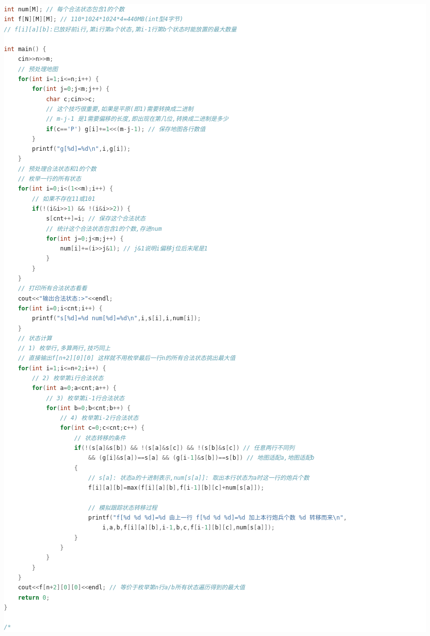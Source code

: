 ``` c
int num[M]; // 每个合法状态包含1的个数
int f[N][M][M]; // 110*1024*1024*4=440MB(int型4字节)
// f[i][a][b]:已放好前i行,第i行第a个状态,第i-1行第b个状态时能放置的最大数量

int main() {
	cin>>n>>m;
	// 预处理地图
	for(int i=1;i<=n;i++) {
		for(int j=0;j<m;j++) {
			char c;cin>>c;
			// 这个技巧很重要,如果是平原(即1)需要转换成二进制
			// m-j-1 是1需要偏移的长度,即出现在第几位,转换成二进制是多少
			if(c=='P') g[i]+=1<<(m-j-1); // 保存地图各行数值
		}
		printf("g[%d]=%d\n",i,g[i]);
	}
	// 预处理合法状态和1的个数
	// 枚举一行的所有状态
	for(int i=0;i<(1<<m);i++) {
		// 如果不存在11或101
		if(!(i&i>>1) && !(i&i>>2)) {
			s[cnt++]=i; // 保存这个合法状态
			// 统计这个合法状态包含1的个数,存进num
			for(int j=0;j<m;j++) {
				num[i]+=(i>>j&1); // j&1说明i偏移j位后末尾是1
			}
		}
	}
	// 打印所有合法状态看看
	cout<<"输出合法状态:>"<<endl;
	for(int i=0;i<cnt;i++) {
		printf("s[%d]=%d num[%d]=%d\n",i,s[i],i,num[i]);
	}
	// 状态计算
	// 1) 枚举行,多算两行,技巧同上
	// 直接输出f[n+2][0][0] 这样就不用枚举最后一行n的所有合法状态挑出最大值
	for(int i=1;i<=n+2;i++) {
		// 2) 枚举第i行合法状态
		for(int a=0;a<cnt;a++) {
			// 3) 枚举第i-1行合法状态
			for(int b=0;b<cnt;b++) {
				// 4) 枚举第i-2行合法状态
				for(int c=0;c<cnt;c++) {
					// 状态转移的条件
					if(!(s[a]&s[b]) && !(s[a]&s[c]) && !(s[b]&s[c]) // 任意两行不同列 
						&& (g[i]&s[a])==s[a] && (g[i-1]&s[b])==s[b]) // 地图适配a,地图适配b
					{
						// s[a]: 状态a的十进制表示,num[s[a]]: 取出本行状态为a时这一行的炮兵个数
						f[i][a][b]=max(f[i][a][b],f[i-1][b][c]+num[s[a]]);
						
						// 模拟跟踪状态转移过程
						printf("f[%d %d %d]=%d 由上一行 f[%d %d %d]=%d 加上本行炮兵个数 %d 转移而来\n",
							i,a,b,f[i][a][b],i-1,b,c,f[i-1][b][c],num[s[a]]);
					}
				}
			}
		}
	}
	cout<<f[n+2][0][0]<<endl; // 等价于枚举第n行a/b所有状态遍历得到的最大值 
	return 0;
}

/*
```